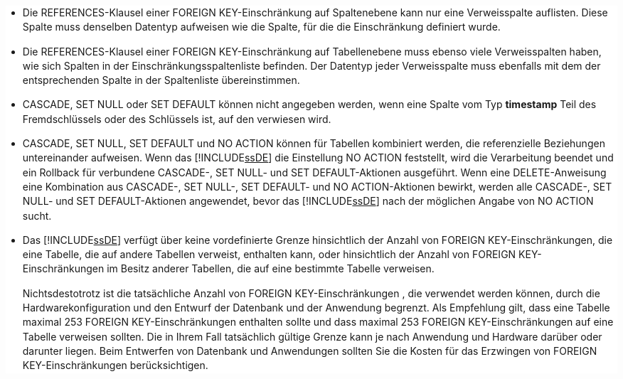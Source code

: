-   Die REFERENCES-Klausel einer FOREIGN KEY-Einschränkung auf Spaltenebene kann nur eine Verweisspalte auflisten. Diese Spalte muss denselben Datentyp aufweisen wie die Spalte, für die die Einschränkung definiert wurde.  
  
-   Die REFERENCES-Klausel einer FOREIGN KEY-Einschränkung auf Tabellenebene muss ebenso viele Verweisspalten haben, wie sich Spalten in der Einschränkungsspaltenliste befinden. Der Datentyp jeder Verweisspalte muss ebenfalls mit dem der entsprechenden Spalte in der Spaltenliste übereinstimmen.  
  
-   CASCADE, SET NULL oder SET DEFAULT können nicht angegeben werden, wenn eine Spalte vom Typ **timestamp** Teil des Fremdschlüssels oder des Schlüssels ist, auf den verwiesen wird.  
  
-   CASCADE, SET NULL, SET DEFAULT und NO ACTION können für Tabellen kombiniert werden, die referenzielle Beziehungen untereinander aufweisen. Wenn das [!INCLUDE[ssDE](../../includes/ssde-md.md)] die Einstellung NO ACTION feststellt, wird die Verarbeitung beendet und ein Rollback für verbundene CASCADE-, SET NULL- und SET DEFAULT-Aktionen ausgeführt. Wenn eine DELETE-Anweisung eine Kombination aus CASCADE-, SET NULL-, SET DEFAULT- und NO ACTION-Aktionen bewirkt, werden alle CASCADE-, SET NULL- und SET DEFAULT-Aktionen angewendet, bevor das [!INCLUDE[ssDE](../../includes/ssde-md.md)] nach der möglichen Angabe von NO ACTION sucht.  
  
-   Das [!INCLUDE[ssDE](../../includes/ssde-md.md)] verfügt über keine vordefinierte Grenze hinsichtlich der Anzahl von FOREIGN KEY-Einschränkungen, die eine Tabelle, die auf andere Tabellen verweist, enthalten kann, oder hinsichtlich der Anzahl von FOREIGN KEY-Einschränkungen im Besitz anderer Tabellen, die auf eine bestimmte Tabelle verweisen.  
  
     Nichtsdestotrotz ist die tatsächliche Anzahl von FOREIGN KEY-Einschränkungen , die verwendet werden können, durch die Hardwarekonfiguration und den Entwurf der Datenbank und der Anwendung begrenzt. Als Empfehlung gilt, dass eine Tabelle maximal 253 FOREIGN KEY-Einschränkungen enthalten sollte und dass maximal 253 FOREIGN KEY-Einschränkungen auf eine Tabelle verweisen sollten. Die in Ihrem Fall tatsächlich gültige Grenze kann je nach Anwendung und Hardware darüber oder darunter liegen. Beim Entwerfen von Datenbank und Anwendungen sollten Sie die Kosten für das Erzwingen von FOREIGN KEY-Einschränkungen berücksichtigen.  
  
